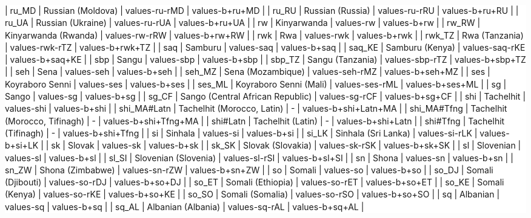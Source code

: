 | ru_MD | Russian (Moldova) | values-ru-rMD | values-b+ru+MD |
| ru_RU | Russian (Russia) | values-ru-rRU | values-b+ru+RU |
| ru_UA | Russian (Ukraine) | values-ru-rUA | values-b+ru+UA |
| rw | Kinyarwanda | values-rw | values-b+rw |
| rw_RW | Kinyarwanda (Rwanda) | values-rw-rRW | values-b+rw+RW |
| rwk | Rwa | values-rwk | values-b+rwk |
| rwk_TZ | Rwa (Tanzania) | values-rwk-rTZ | values-b+rwk+TZ |
| saq | Samburu | values-saq | values-b+saq |
| saq_KE | Samburu (Kenya) | values-saq-rKE | values-b+saq+KE |
| sbp | Sangu | values-sbp | values-b+sbp |
| sbp_TZ | Sangu (Tanzania) | values-sbp-rTZ | values-b+sbp+TZ |
| seh | Sena | values-seh | values-b+seh |
| seh_MZ | Sena (Mozambique) | values-seh-rMZ | values-b+seh+MZ |
| ses | Koyraboro Senni | values-ses | values-b+ses |
| ses_ML | Koyraboro Senni (Mali) | values-ses-rML | values-b+ses+ML |
| sg | Sango | values-sg | values-b+sg |
| sg_CF | Sango (Central African Republic) | values-sg-rCF | values-b+sg+CF |
| shi | Tachelhit | values-shi | values-b+shi |
| shi_MA#Latn | Tachelhit (Morocco, Latin) | - | values-b+shi+Latn+MA |
| shi_MA#Tfng | Tachelhit (Morocco, Tifinagh) | - | values-b+shi+Tfng+MA |
| shi#Latn | Tachelhit (Latin) | - | values-b+shi+Latn |
| shi#Tfng | Tachelhit (Tifinagh) | - | values-b+shi+Tfng |
| si | Sinhala | values-si | values-b+si |
| si_LK | Sinhala (Sri Lanka) | values-si-rLK | values-b+si+LK |
| sk | Slovak | values-sk | values-b+sk |
| sk_SK | Slovak (Slovakia) | values-sk-rSK | values-b+sk+SK |
| sl | Slovenian | values-sl | values-b+sl |
| sl_SI | Slovenian (Slovenia) | values-sl-rSI | values-b+sl+SI |
| sn | Shona | values-sn | values-b+sn |
| sn_ZW | Shona (Zimbabwe) | values-sn-rZW | values-b+sn+ZW |
| so | Somali | values-so | values-b+so |
| so_DJ | Somali (Djibouti) | values-so-rDJ | values-b+so+DJ |
| so_ET | Somali (Ethiopia) | values-so-rET | values-b+so+ET |
| so_KE | Somali (Kenya) | values-so-rKE | values-b+so+KE |
| so_SO | Somali (Somalia) | values-so-rSO | values-b+so+SO |
| sq | Albanian | values-sq | values-b+sq |
| sq_AL | Albanian (Albania) | values-sq-rAL | values-b+sq+AL |